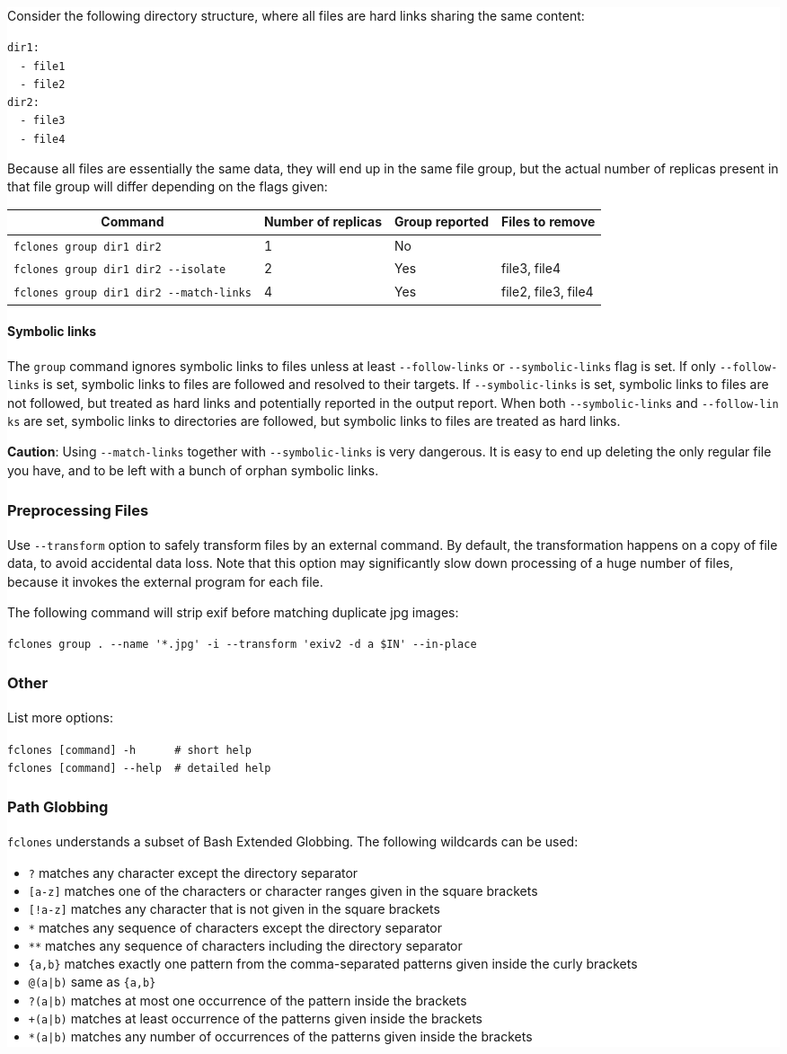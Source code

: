 Consider the following directory structure, where all files are hard links sharing the same content:

    dir1:
      - file1
      - file2
    dir2:
      - file3
      - file4
      
Because all files are essentially the same data, they will end up in the same file group, but
the actual number of replicas present in that file group will differ depending on the flags given:

| Command                                 | Number of replicas | Group reported   | Files to remove     |
|-----------------------------------------|--------------------|------------------|---------------------|
| `fclones group dir1 dir2`               | 1                  | No               |                     |
| `fclones group dir1 dir2 --isolate`     | 2                  | Yes              | file3, file4        | 
| `fclones group dir1 dir2 --match-links` | 4                  | Yes              | file2, file3, file4 |

#### Symbolic links
The `group` command ignores symbolic links to files unless at least `--follow-links` 
or `--symbolic-links` flag is set. If only `--follow-links` is set, symbolic links to files
are followed and resolved to their targets. 
If `--symbolic-links` is set, symbolic links to files are not followed, 
but treated as hard links and potentially reported in the output report.
When both `--symbolic-links` and `--follow-links` are set, symbolic links to directories are followed,
but symbolic links to files are treated as hard links.

**Caution**: Using `--match-links` together with `--symbolic-links` is very dangerous. 
It is easy to end up deleting the only regular file you have, and to be left
with a bunch of orphan symbolic links. 

### Preprocessing Files
Use `--transform` option to safely transform files by an external command.
By default, the transformation happens on a copy of file data, to avoid accidental data loss.
Note that this option may significantly slow down processing of a huge number of files, 
because it invokes the external program for each file.

The following command will strip exif before matching duplicate jpg images:

    fclones group . --name '*.jpg' -i --transform 'exiv2 -d a $IN' --in-place     
    
### Other    
    
List more options:
    
    fclones [command] -h      # short help
    fclones [command] --help  # detailed help

### Path Globbing
`fclones` understands a subset of Bash Extended Globbing.
The following wildcards can be used:
- `?`         matches any character except the directory separator
- `[a-z]`     matches one of the characters or character ranges given in the square brackets
- `[!a-z]`    matches any character that is not given in the square brackets
- `*`         matches any sequence of characters except the directory separator
- `**`        matches any sequence of characters including the directory separator
- `{a,b}`     matches exactly one pattern from the comma-separated patterns given inside the curly brackets
- `@(a|b)`    same as `{a,b}`
- `?(a|b)`    matches at most one occurrence of the pattern inside the brackets
- `+(a|b)`    matches at least occurrence of the patterns given inside the brackets
- `*(a|b)`    matches any number of occurrences of the patterns given inside the brackets